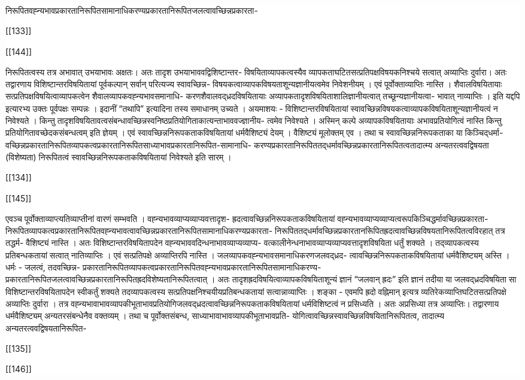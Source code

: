 निरूपितवह्न्यभावप्रकारतानिरूपितसामानाधिकरण्यप्रकारतानिरूपितजलत्वावच्छिन्नप्रकारता-

[[133]]

[[144]]

निरूपितत्वस्य तत्र अभावात्‌ उभयाभावः अक्षतः। अतः तादृश उभयाभाववद्विशिष्टान्तर-
विषयिताव्यापकत्वस्यैव व्यापकताघटितसत्प्रतिपक्षविषयकनिश्चये सत्वात्‌ अव्याप्तिः
दुर्वारा।
अतः तद्वारणाय विशिष्टान्तरविषयितायां  पूर्वकल्पान्‌ सर्वान्‌ परित्यज्य स्वावच्छिन्न-
विषयकत्वाव्यापकविषयताशून्यज्ञानीयत्वमेव निवेशनीयम्‌ । एवं पूर्वोक्ताव्याप्तिः नास्ति ।
शैवालविषयितायाः सत्प्रतिपक्षविषयित्वाव्यापकत्वेन शैवालव्यापकवह्न्यभावसमानाधि-
करणशैवालवद्‌ध्रदविषयितायाः अव्यापकतादृशविषयिताशालिज्ञानीयत्वात्‌ तच्छून्यज्ञानीयत्वा-
भावात्‌ नाव्याप्तिः ।
इति यद्दपि इत्यारभ्य उक्तः पूर्वपक्षः सम्पन्नः ।
इदानीं “तथापि” इत्यादिना तस्य समाधानम्‌ उच्यते ।
अयमाशयः -
विशिष्टान्तरविषयितायां स्वावच्छिन्नविषयकत्वाव्यापकविषयिताशून्यज्ञानीयत्वं न
निवेश्यते । किन्तु तादृशविषयितावत्वसंबन्धावच्छिन्नस्वनिष्ठप्रतियोगिताकात्यन्ताभाववज्ज्ञानीय-
त्वमेव निवेश्यते । अस्मिन्‌ कल्पे अव्यापकविषयितायाः अभावप्रतियोगित्वं नास्ति किन्तु
प्रतियोगितावच्छेदकसंबन्धत्वम्‌ इति ज्ञेयम्‌ । एवं स्वावच्छिन्ननिरूपकताकविषयितायां
धर्मवैशिष्ट्यं देयम्‌ । वैशिष्ट्यं मूलोक्तम्‌ एव । तथा च स्वावच्छिन्ननिरूपकताका या किञ्चिद्‌धर्मा-
वच्छिन्नप्रकारतानिरूपितव्यापकत्वप्रकारतानिरूपितसाध्याभावप्रकारतानिरूपित-सामानाधि-
करण्यप्रकारतानिरूपिततद्‌धर्मावच्छिन्नप्रकारतानिरूपितत्वतादात्म्य अन्यतरत्ववद्विषयता
(विशेष्यता) निरूपितत्वं स्वावच्छिन्ननिरूपकताकविषयितायां निवेश्यते इति सारम्‌ ।

[[134]]

[[145]]

एवञ्च पूर्वोक्ताव्याप्त्यतिव्याप्तीनां वारणं सम्भवति । वह्न्यभावव्याप्यव्याप्यवत्तादृश-
ह्रदत्वावच्छिन्ननिरूपकताकविषयितायां वह्न्यभावव्याप्यव्याप्यत्वरूपकिञ्चिद्धर्मावच्छिन्नप्रकारता-
निरूपितव्यापकत्वप्रकारतानिरूपितवह्न्यभावत्वावच्छिन्नप्रकारतानिरूपितसामानाधिकरण्यप्रकारता-
निरूपिततद्‌धर्मावच्छिन्नप्रकारतानरिूपितह्रदत्वावच्छिन्नविषयतानिरूपितत्वविरहात्‌ तत्र तद्धर्म-
वैशिष्ट्यं नास्ति । अतः विशिष्टान्तरविषयितापदेन वह्न्यभाववदिन्धनाभावव्याप्यव्याप्य-
वत्कालीनेन्धनाभावव्याप्यव्याप्यवत्तादृशविषयिता धर्तुं शक्यते । तद्‌व्यापकत्वस्य प्रतिबन्धकतायां
सत्वात्‌ नातिव्याप्तिः ।
एवं सत्प्रतिपक्षे अव्याप्तिरपि नास्ति । जलव्यापकवह्न्यभावसमानाधिकरणजलवद्‌ध्रद-
त्वावच्छिन्ननिरूपकताकविषयितायां धर्मवैशिष्ट्यम्‌ अस्ति । धर्मः - जलत्वं, तदवच्छिन्न-
प्रकारतानिरूपितव्यापकत्वप्रकारतानिरूपितवह्न्यभावप्रकारतानिरूपितसामानाधिकरण्य-
प्रकारतानिरूपितजलत्वावच्छिन्नप्रकारतानिरूपितह्रदविशेष्यतानिरूपितत्वात्‌ । अतः
तादृशह्रदविषयित्वाव्यापकविषयिताशून्यं ज्ञानं “जलवान्‌ ह्रदः” इति ज्ञानं तदीया या
जलवद्‌ध्रदविषयिता सा विशिष्टान्तरविषयितापदेन स्वीकर्तुं शक्यते तदव्यापकत्वस्य
सत्प्रतिपक्षनिश्चयीयप्रतिबन्धकतायां सत्वान्नाव्याप्तिः ।
शङ्का -
एवमपि ह्रदो वह्निमान्‌ इत्यत्र व्यतिरेकव्याप्तिघटितसत्प्रतिपक्षे अव्याप्तिः दुर्वारा ।
तत्र वह्न्यभावाभावव्यापकीभूताभावप्रतियोगिजलवद्‌ध्रदत्वावच्छिन्ननिरूपकताकविषयितायां
धर्मविशिष्टत्वं न प्रसिध्यति । अतः अप्रसिध्या तत्र अव्याप्तिः। तद्वारणाय धर्मवैशिष्ट्यम्‌
अन्यतरसंबन्धेनैव वक्तव्यम्‌ । तथा च पूर्वोक्तसंबन्ध, साध्याभावाभावव्यापकीभूताभावप्रति-
योगित्वावच्छिन्नस्वावच्छिन्नविषयितानिरूपितत्व, तादात्म्य अन्यतरत्ववद्विषयतानिरूपित-

[[135]]

[[146]]
